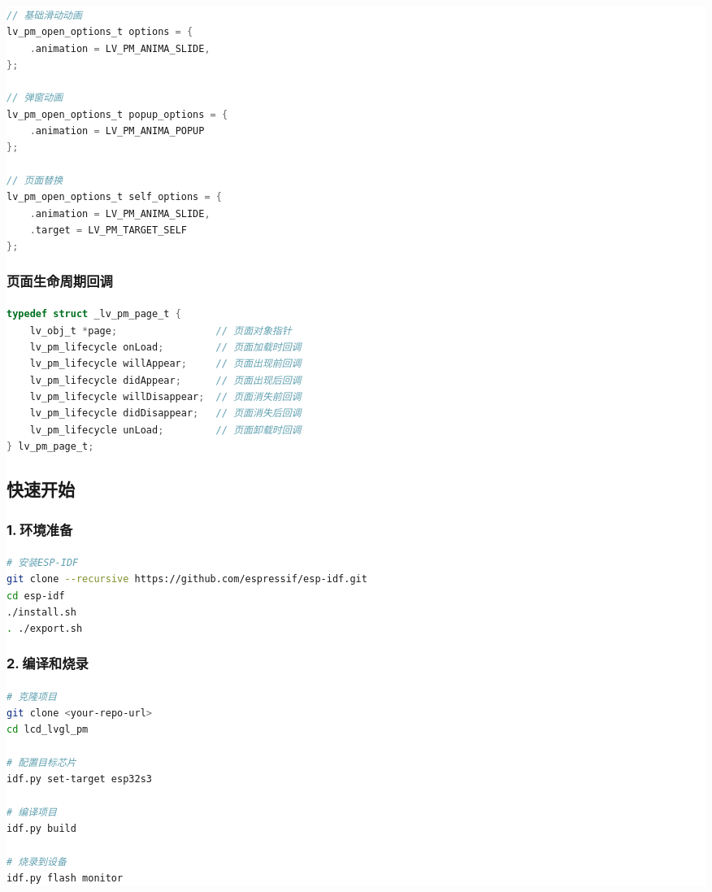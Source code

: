 ```c
// 基础滑动动画
lv_pm_open_options_t options = {
    .animation = LV_PM_ANIMA_SLIDE,
};

// 弹窗动画
lv_pm_open_options_t popup_options = {
    .animation = LV_PM_ANIMA_POPUP
};

// 页面替换
lv_pm_open_options_t self_options = {
    .animation = LV_PM_ANIMA_SLIDE,
    .target = LV_PM_TARGET_SELF
};
```

### 页面生命周期回调

```c
typedef struct _lv_pm_page_t {
    lv_obj_t *page;                 // 页面对象指针
    lv_pm_lifecycle onLoad;         // 页面加载时回调
    lv_pm_lifecycle willAppear;     // 页面出现前回调
    lv_pm_lifecycle didAppear;      // 页面出现后回调
    lv_pm_lifecycle willDisappear;  // 页面消失前回调
    lv_pm_lifecycle didDisappear;   // 页面消失后回调
    lv_pm_lifecycle unLoad;         // 页面卸载时回调
} lv_pm_page_t;
```

## 快速开始

### 1. 环境准备
```bash
# 安装ESP-IDF
git clone --recursive https://github.com/espressif/esp-idf.git
cd esp-idf
./install.sh
. ./export.sh
```

### 2. 编译和烧录
```bash
# 克隆项目
git clone <your-repo-url>
cd lcd_lvgl_pm

# 配置目标芯片
idf.py set-target esp32s3

# 编译项目
idf.py build

# 烧录到设备
idf.py flash monitor
```
